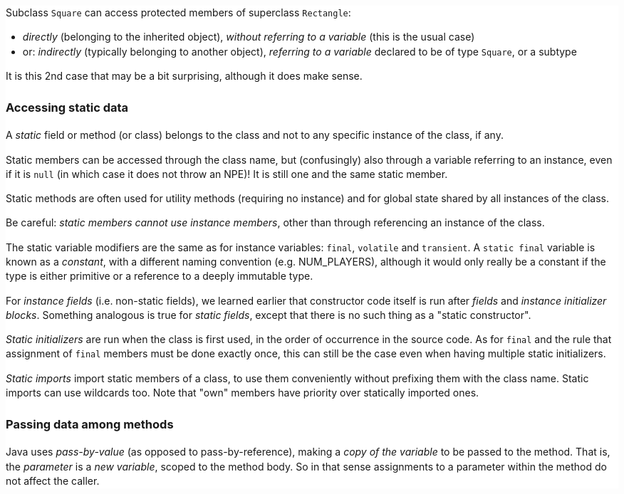 ```java
```

Subclass `Square` can access protected members of superclass `Rectangle`:
* *directly* (belonging to the inherited object), *without referring to a variable* (this is the usual case)
* or: *indirectly* (typically belonging to another object), *referring to a variable* declared to be of type `Square`, or a subtype

It is this 2nd case that may be a bit surprising, although it does make sense.

### Accessing static data

A *static* field or method (or class) belongs to the class and not to any specific instance of the class, if any.

Static members can be accessed through the class name, but (confusingly) also through a variable referring to an instance,
even if it is `null` (in which case it does not throw an NPE)! It is still one and the same static member.

Static methods are often used for utility methods (requiring no instance) and for global state shared by all instances of the class.

Be careful: *static members cannot use instance members*, other than through referencing an instance of the class.

The static variable modifiers are the same as for instance variables: `final`, `volatile` and `transient`.
A `static final` variable is known as a *constant*, with a different naming convention (e.g. NUM_PLAYERS), although it would
only really be a constant if the type is either primitive or a reference to a deeply immutable type.

For *instance fields* (i.e. non-static fields), we learned earlier that constructor code itself is run after *fields* and
*instance initializer blocks*. Something analogous is true for *static fields*, except that there is no such thing as a
"static constructor".

*Static initializers* are run when the class is first used, in the order of occurrence in the source code. As for `final`
and the rule that assignment of `final` members must be done exactly once, this can still be the case even when having
multiple static initializers.

*Static imports* import static members of a class, to use them conveniently without prefixing them with the class name.
Static imports can use wildcards too. Note that "own" members have priority over statically imported ones.

### Passing data among methods

Java uses *pass-by-value* (as opposed to pass-by-reference), making a *copy of the variable* to be passed to the method.
That is, the *parameter* is a *new variable*, scoped to the method body.
So in that sense assignments to a parameter within the method do not affect the caller.
